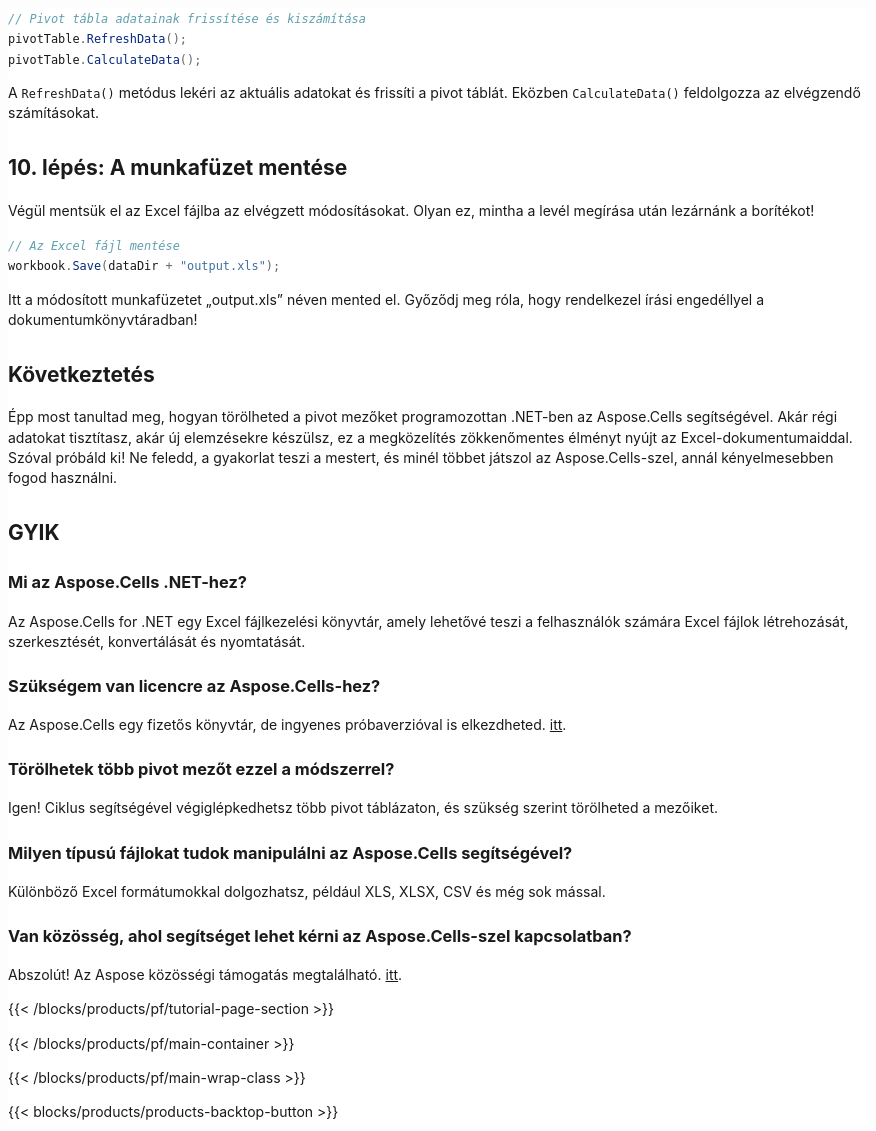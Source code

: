 ```csharp
// Pivot tábla adatainak frissítése és kiszámítása
pivotTable.RefreshData();
pivotTable.CalculateData();
```
A `RefreshData()` metódus lekéri az aktuális adatokat és frissíti a pivot táblát. Eközben `CalculateData()` feldolgozza az elvégzendő számításokat.

## 10. lépés: A munkafüzet mentése
Végül mentsük el az Excel fájlba az elvégzett módosításokat. Olyan ez, mintha a levél megírása után lezárnánk a borítékot!

```csharp
// Az Excel fájl mentése
workbook.Save(dataDir + "output.xls");
```
Itt a módosított munkafüzetet „output.xls” néven mented el. Győződj meg róla, hogy rendelkezel írási engedéllyel a dokumentumkönyvtáradban!

## Következtetés
Épp most tanultad meg, hogyan törölheted a pivot mezőket programozottan .NET-ben az Aspose.Cells segítségével. Akár régi adatokat tisztítasz, akár új elemzésekre készülsz, ez a megközelítés zökkenőmentes élményt nyújt az Excel-dokumentumaiddal. Szóval próbáld ki! Ne feledd, a gyakorlat teszi a mestert, és minél többet játszol az Aspose.Cells-szel, annál kényelmesebben fogod használni.

## GYIK

### Mi az Aspose.Cells .NET-hez?
Az Aspose.Cells for .NET egy Excel fájlkezelési könyvtár, amely lehetővé teszi a felhasználók számára Excel fájlok létrehozását, szerkesztését, konvertálását és nyomtatását.

### Szükségem van licencre az Aspose.Cells-hez?
Az Aspose.Cells egy fizetős könyvtár, de ingyenes próbaverzióval is elkezdheted. [itt](https://releases.aspose.com/).

### Törölhetek több pivot mezőt ezzel a módszerrel?
Igen! Ciklus segítségével végiglépkedhetsz több pivot táblázaton, és szükség szerint törölheted a mezőiket.

### Milyen típusú fájlokat tudok manipulálni az Aspose.Cells segítségével?
Különböző Excel formátumokkal dolgozhatsz, például XLS, XLSX, CSV és még sok mással.

### Van közösség, ahol segítséget lehet kérni az Aspose.Cells-szel kapcsolatban?
Abszolút! Az Aspose közösségi támogatás megtalálható. [itt](https://forum.aspose.com/c/cells/9).

{{< /blocks/products/pf/tutorial-page-section >}}

{{< /blocks/products/pf/main-container >}}

{{< /blocks/products/pf/main-wrap-class >}}

{{< blocks/products/products-backtop-button >}}